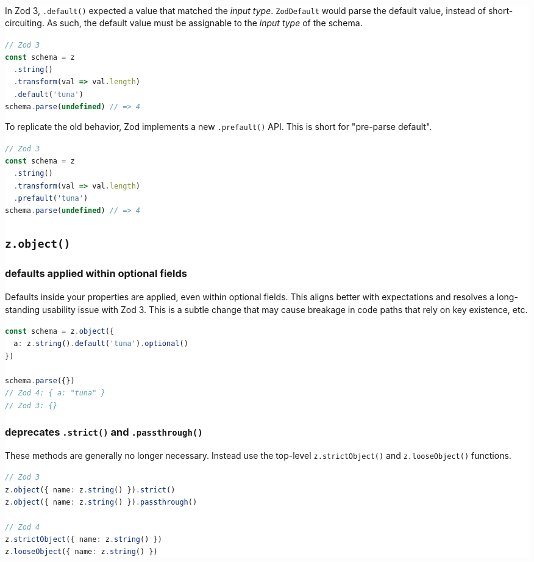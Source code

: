 In Zod 3, `.default()` expected a value that matched the _input type_.
`ZodDefault` would parse the default value, instead of short-circuiting. As
such, the default value must be assignable to the _input type_ of the schema.

```ts
// Zod 3
const schema = z
  .string()
  .transform(val => val.length)
  .default('tuna')
schema.parse(undefined) // => 4
```

To replicate the old behavior, Zod implements a new `.prefault()` API. This is
short for "pre-parse default".

```ts
// Zod 3
const schema = z
  .string()
  .transform(val => val.length)
  .prefault('tuna')
schema.parse(undefined) // => 4
```

## `z.object()`

### defaults applied within optional fields

Defaults inside your properties are applied, even within optional fields. This
aligns better with expectations and resolves a long-standing usability issue
with Zod 3. This is a subtle change that may cause breakage in code paths that
rely on key existence, etc.

```ts
const schema = z.object({
  a: z.string().default('tuna').optional()
})

schema.parse({})
// Zod 4: { a: "tuna" }
// Zod 3: {}
```

### deprecates `.strict()` and `.passthrough()`

These methods are generally no longer necessary. Instead use the top-level
`z.strictObject()` and `z.looseObject()` functions.

```ts
// Zod 3
z.object({ name: z.string() }).strict()
z.object({ name: z.string() }).passthrough()

// Zod 4
z.strictObject({ name: z.string() })
z.looseObject({ name: z.string() })
```
